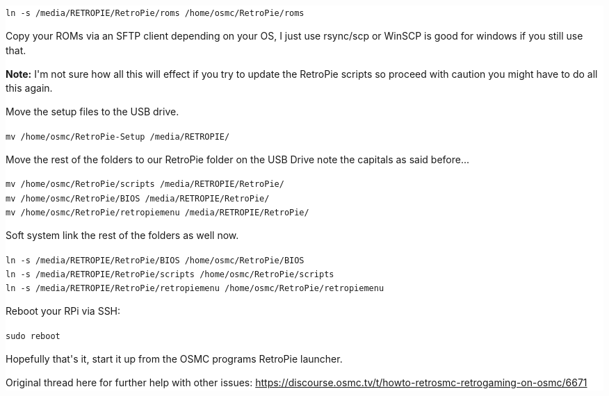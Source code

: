     ln -s /media/RETROPIE/RetroPie/roms /home/osmc/RetroPie/roms

Copy your ROMs via an SFTP client depending on your OS, I just use rsync/scp or WinSCP is good for windows if you still use that.

**Note:** I'm not sure how all this will effect if you try to update the RetroPie scripts so proceed with caution you might have to do all this again.

Move the setup files to the USB drive.

    mv /home/osmc/RetroPie-Setup /media/RETROPIE/

Move the rest of the folders to our RetroPie folder on the USB Drive note the capitals as said before...

    mv /home/osmc/RetroPie/scripts /media/RETROPIE/RetroPie/
    mv /home/osmc/RetroPie/BIOS /media/RETROPIE/RetroPie/
    mv /home/osmc/RetroPie/retropiemenu /media/RETROPIE/RetroPie/

Soft system link the rest of the folders as well now.

    ln -s /media/RETROPIE/RetroPie/BIOS /home/osmc/RetroPie/BIOS
    ln -s /media/RETROPIE/RetroPie/scripts /home/osmc/RetroPie/scripts
    ln -s /media/RETROPIE/RetroPie/retropiemenu /home/osmc/RetroPie/retropiemenu

Reboot your RPi via SSH:

    sudo reboot

Hopefully that's it, start it up from the OSMC programs RetroPie launcher.

Original thread here for further help with other issues: https://discourse.osmc.tv/t/howto-retrosmc-retrogaming-on-osmc/6671
